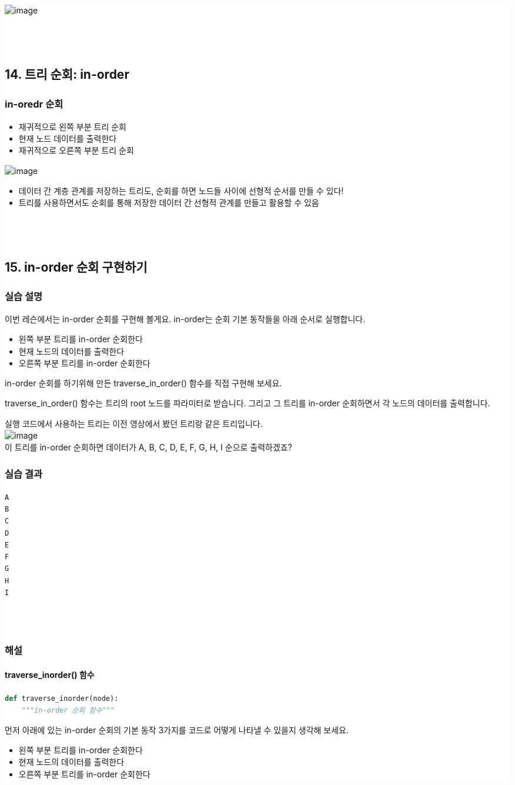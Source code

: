 ![image](https://user-images.githubusercontent.com/71001479/212907661-f772d34b-2525-4fe0-93b6-4825fe8eb139.png)


<br/><br/>

## 14. 트리 순회: in-order

### in-oredr 순회
- 재귀적으로 왼쪽 부분 트리 순회
- 현재 노드 데이터를 출력한다
- 재귀적으로 오른쪽 부분 트리 순회

![image](https://user-images.githubusercontent.com/71001479/212907984-26bc50e7-816f-42e9-aed4-37277dea6513.png)

- 데이터 간 계층 관계를 저장하는 트리도, 순회를 하면 노드들 사이에 선형적 순서를 만들 수 있다!
- 트리를 사용하면서도 순회를 통해 저장한 데이터 간 선형적 관계를 만들고 활용할 수 있음

<br/><br/>

## 15. in-order 순회 구현하기

### 실습 설명
이번 레슨에서는 in-order 순회를 구현해 볼게요. in-order는 순회 기본 동작들을 아래 순서로 실행합니다.
- 왼쪽 부분 트리를 in-order 순회한다
- 현재 노드의 데이터를 출력한다
- 오른쪽 부분 트리를 in-order 순회한다

in-order 순회를 하기위해 만든 traverse_in_order()  함수를 직접 구현해 보세요.  

traverse_in_order() 함수는 트리의 root 노드를 파라미터로 받습니다. 그리고 그 트리를 in-order 순회하면서 각 노드의 데이터를 출력합니다.

실행 코드에서 사용하는 트리는 이전 영상에서 봤던 트리랑 같은 트리입니다.  
![image](https://user-images.githubusercontent.com/71001479/212909892-092533eb-ba50-4f1e-a8c4-20fd7b0852b0.png)  
이 트리를 in-order 순회하면 데이터가 A, B, C, D, E, F, G, H, I 순으로 출력하겠죠?  

### 실습 결과
```
A
B
C
D
E
F
G
H
I
```

<br/><br/>

### 해설
#### traverse_inorder() 함수
```python
def traverse_inorder(node):
    """in-order 순회 함수"""
```
먼저 아래에 있는 in-order 순회의 기본 동작 3가지를 코드로 어떻게 나타낼 수 있을지 생각해 보세요.
- 왼쪽 부분 트리를 in-order 순회한다
- 현재 노드의 데이터를 출력한다
- 오른쪽 부분 트리를 in-order 순회한다
